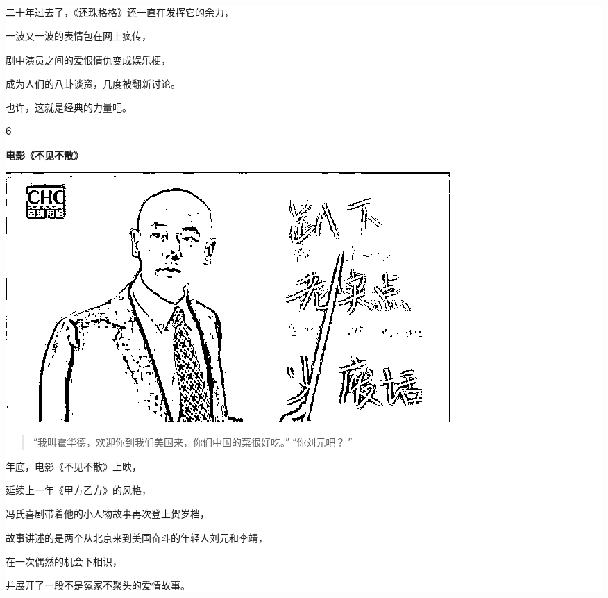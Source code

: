 二十年过去了，《还珠格格》还一直在发挥它的余力，

一波又一波的表情包在网上疯传，

剧中演员之间的爱恨情仇变成娱乐梗，

成为人们的八卦谈资，几度被翻新讨论。

也许，这就是经典的力量吧。 

6

**电影《不见不散》**

![](img/0ee4c5c8c43cefd978b4c9c9fc9ec9a9.png)

> “我叫霍华德，欢迎你到我们美国来，你们中国的菜很好吃。”
> “你刘元吧？ ”

年底，电影《不见不散》上映，

延续上一年《甲方乙方》的风格，

冯氏喜剧带着他的小人物故事再次登上贺岁档，

故事讲述的是两个从北京来到美国奋斗的年轻人刘元和李靖，

在一次偶然的机会下相识，

并展开了一段不是冤家不聚头的爱情故事。
